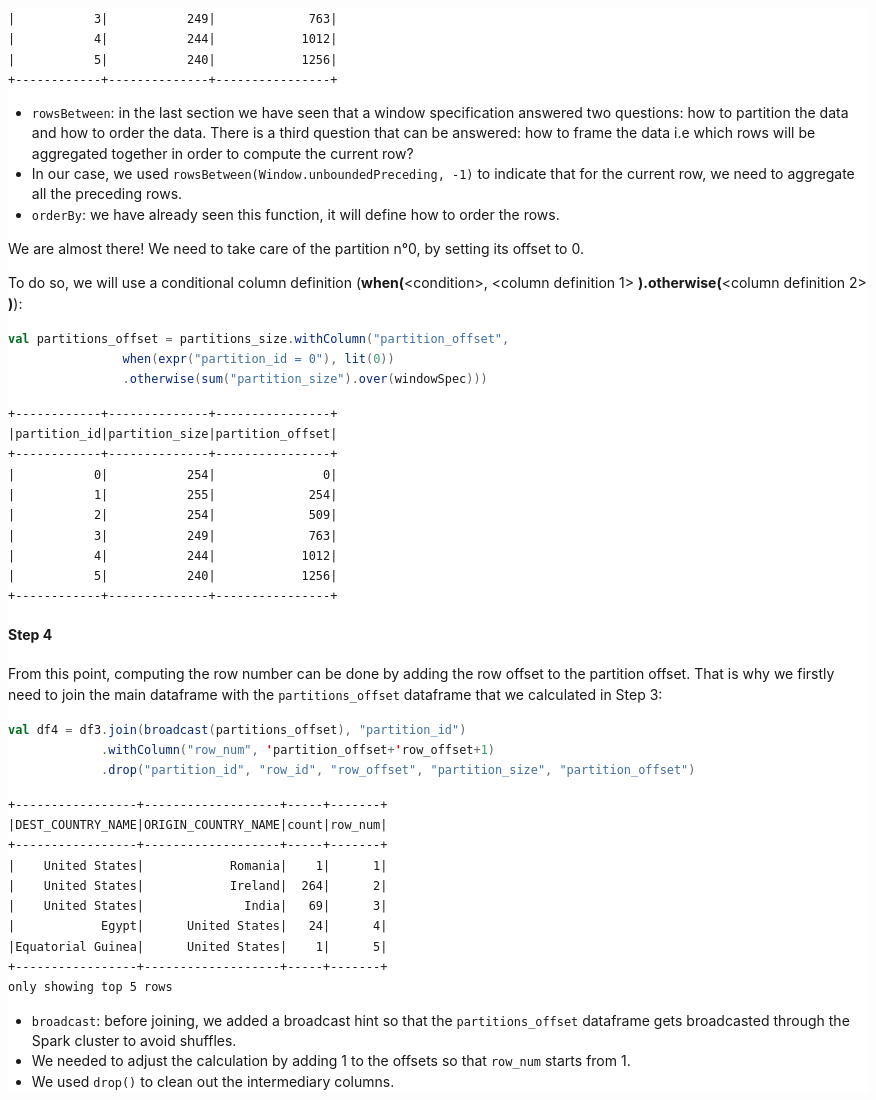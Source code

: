 ```plaintext
|           3|           249|             763|
|           4|           244|            1012|
|           5|           240|            1256|
+------------+--------------+----------------+
```
* `rowsBetween`: in the last section we have seen that a window specification answered two questions: how to partition the data and how to order the data. There is a third question that can be answered: how to frame the data i.e which rows will be aggregated together in order to compute the current row? 
* In our case, we used `rowsBetween(Window.unboundedPreceding, -1)` to indicate that for the current row, we need to aggregate all the preceding rows.
* `orderBy`: we have already seen this function, it will define how to order the rows.

We are almost there! We need to take care of the partition n°0, by setting its offset to 0. 

To do so, we will use a conditional column definition (**when(**\<condition\>, \<column definition 1\> **).otherwise(**\<column definition 2\> **)**): 

```scala
val partitions_offset = partitions_size.withColumn("partition_offset", 
                when(expr("partition_id = 0"), lit(0))
                .otherwise(sum("partition_size").over(windowSpec)))
```
```plaintext
+------------+--------------+----------------+
|partition_id|partition_size|partition_offset|
+------------+--------------+----------------+
|           0|           254|               0|
|           1|           255|             254|
|           2|           254|             509|
|           3|           249|             763|
|           4|           244|            1012|
|           5|           240|            1256|
+------------+--------------+----------------+
```
#### Step 4
From this point, computing the row number can be done by adding the row offset to the partition offset. That is why we firstly need to join the main dataframe with the `partitions_offset` dataframe that we calculated in Step 3: 

```scala
val df4 = df3.join(broadcast(partitions_offset), "partition_id")
             .withColumn("row_num", 'partition_offset+'row_offset+1)
             .drop("partition_id", "row_id", "row_offset", "partition_size", "partition_offset")
```
```plaintext
+-----------------+-------------------+-----+-------+
|DEST_COUNTRY_NAME|ORIGIN_COUNTRY_NAME|count|row_num|
+-----------------+-------------------+-----+-------+
|    United States|            Romania|    1|      1|
|    United States|            Ireland|  264|      2|
|    United States|              India|   69|      3|
|            Egypt|      United States|   24|      4|
|Equatorial Guinea|      United States|    1|      5|
+-----------------+-------------------+-----+-------+
only showing top 5 rows
```
* `broadcast`: before joining, we added a broadcast hint so that the `partitions_offset` dataframe gets broadcasted through the Spark cluster to avoid shuffles.
* We needed to adjust the calculation by adding 1 to the offsets so that `row_num` starts from 1.
* We used `drop()` to clean out the intermediary columns.
